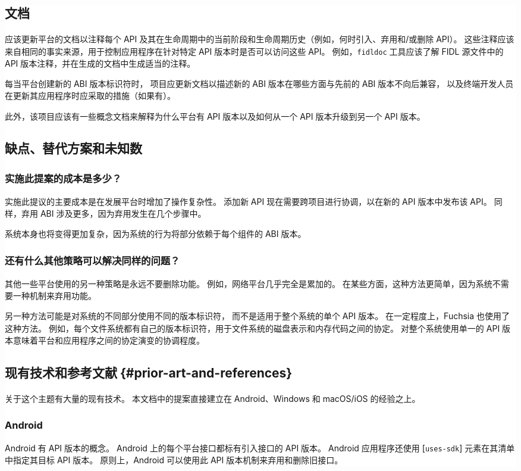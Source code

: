 
## 文档


应该更新平台的文档以注释每个 API 及其在生命周期中的当前阶段和生命周期历史（例如，何时引入、弃用和/或删除 API）。
这些注释应该来自相同的事实来源，用于控制应用程序在针对特定 API 版本时是否可以访问这些 API。
例如，`fidldoc` 工具应该了解 FIDL 源文件中的 API 版本注释，并在生成的文档中生成适当的注释。


每当平台创建新的 ABI 版本标识符时，
项目应更新文档以描述新的 ABI 版本在哪些方面与先前的 ABI 版本不向后兼容，
以及终端开发人员在更新其应用程序时应采取的措施（如果有）。


此外，该项目应该有一些概念文档来解释为什么平台有 API 版本以及如何从一个 API 版本升级到另一个 API 版本。


## 缺点、替代方案和未知数


### 实施此提案的成本是多少？


实施此提议的主要成本是在发展平台时增加了操作复杂性。 
添加新 API 现在需要跨项目进行协调，以在新的 API 版本中发布该 API。 
同样，弃用 ABI 涉及更多，因为弃用发生在几个步骤中。


系统本身也将变得更加复杂，因为系统的行为将部分依赖于每个组件的 ABI 版本。


### 还有什么其他策略可以解决同样的问题？


其他一些平台使用的另一种策略是永远不要删除功能。 
例如，网络平台几乎完全是累加的。 
在某些方面，这种方法更简单，因为系统不需要一种机制来弃用功能。


另一种方法可能是对系统的不同部分使用不同的版本标识符，
而不是适用于整个系统的单个 API 版本。
在一定程度上，Fuchsia 也使用了这种方法。
例如，每个文件系统都有自己的版本标识符，用于文件系统的磁盘表示和内存代码之间的协定。 
对整个系统使用单一的 API 版本意味着平台和应用程序之间的协定演变的协调程度。


## 现有技术和参考文献 {#prior-art-and-references}


关于这个主题有大量的现有技术。 
本文档中的提案直接建立在 Android、Windows 和 macOS/iOS 的经验之上。

### Android


Android 有 API 版本的概念。 
Android 上的每个平台接口都标有引入接口的 API 版本。 
Android 应用程序还使用 [`uses-sdk`] 元素在其清单中指定其目标 API 版本。 
原则上，Android 可以使用此 API 版本机制来弃用和删除旧接口。


[^1]: [RFC-0083: FIDL Versioning][rfc-0083] 对此进行了修改，将 API 版本限制为 63 位，以便为其他用途保留高位。
[Fuchsia 系统接口]: /concepts/packages/system.md
[Fuchsia IDK]: /development/idk/README.md
[`uses-sdk`]: https://developer.android.com/guide/topics/manifest/uses-sdk-element
[`SupportedOS`]: https://docs.microsoft.com/en-us/windows/win32/win7appqual/compatibility---application-manifest#leveraging-feature-capabilities
[`API_AVAILABLE`]: https://developer.apple.com/documentation/swift/objective-c_and_c_code_customization/marking_api_availability_in_objective-c
[rfc-0083]: /contribute/governance/rfcs/0083_fidl_versioning.md